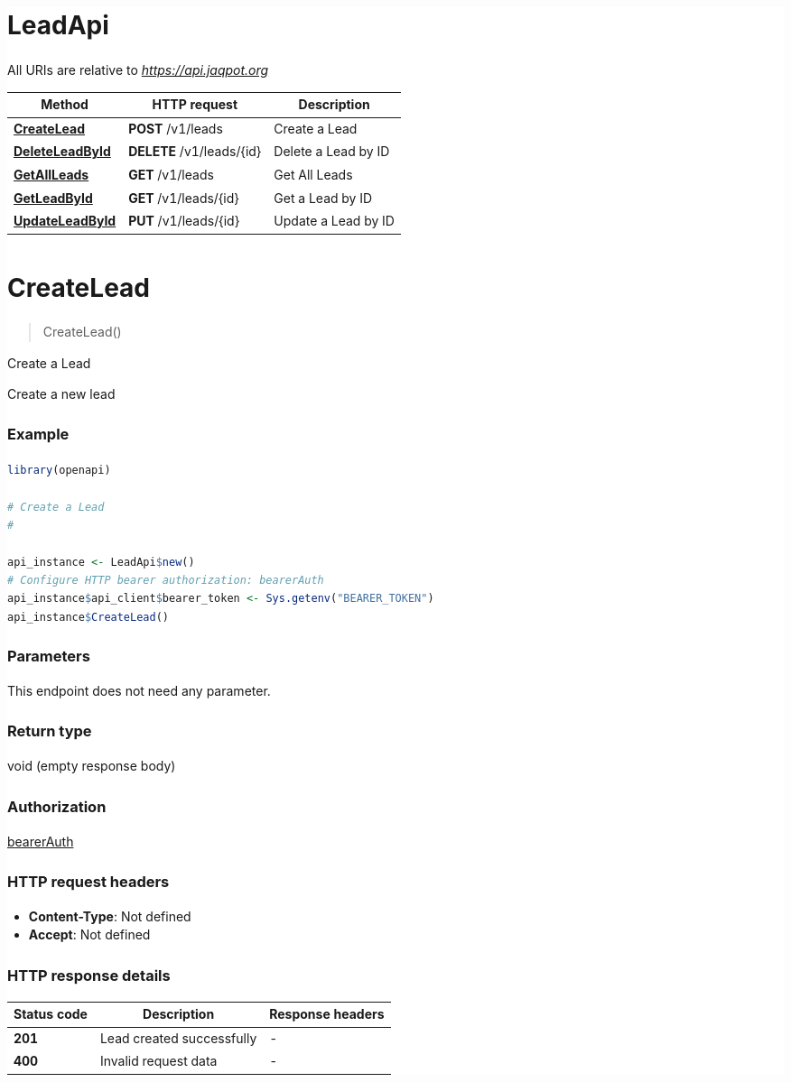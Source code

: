 # LeadApi

All URIs are relative to *https://api.jaqpot.org*

Method | HTTP request | Description
------------- | ------------- | -------------
[**CreateLead**](LeadApi.md#CreateLead) | **POST** /v1/leads | Create a Lead
[**DeleteLeadById**](LeadApi.md#DeleteLeadById) | **DELETE** /v1/leads/{id} | Delete a Lead by ID
[**GetAllLeads**](LeadApi.md#GetAllLeads) | **GET** /v1/leads | Get All Leads
[**GetLeadById**](LeadApi.md#GetLeadById) | **GET** /v1/leads/{id} | Get a Lead by ID
[**UpdateLeadById**](LeadApi.md#UpdateLeadById) | **PUT** /v1/leads/{id} | Update a Lead by ID


# **CreateLead**
> CreateLead()

Create a Lead

Create a new lead

### Example
```R
library(openapi)

# Create a Lead
#

api_instance <- LeadApi$new()
# Configure HTTP bearer authorization: bearerAuth
api_instance$api_client$bearer_token <- Sys.getenv("BEARER_TOKEN")
api_instance$CreateLead()
```

### Parameters
This endpoint does not need any parameter.

### Return type

void (empty response body)

### Authorization

[bearerAuth](../README.md#bearerAuth)

### HTTP request headers

 - **Content-Type**: Not defined
 - **Accept**: Not defined

### HTTP response details
| Status code | Description | Response headers |
|-------------|-------------|------------------|
| **201** | Lead created successfully |  -  |
| **400** | Invalid request data |  -  |

